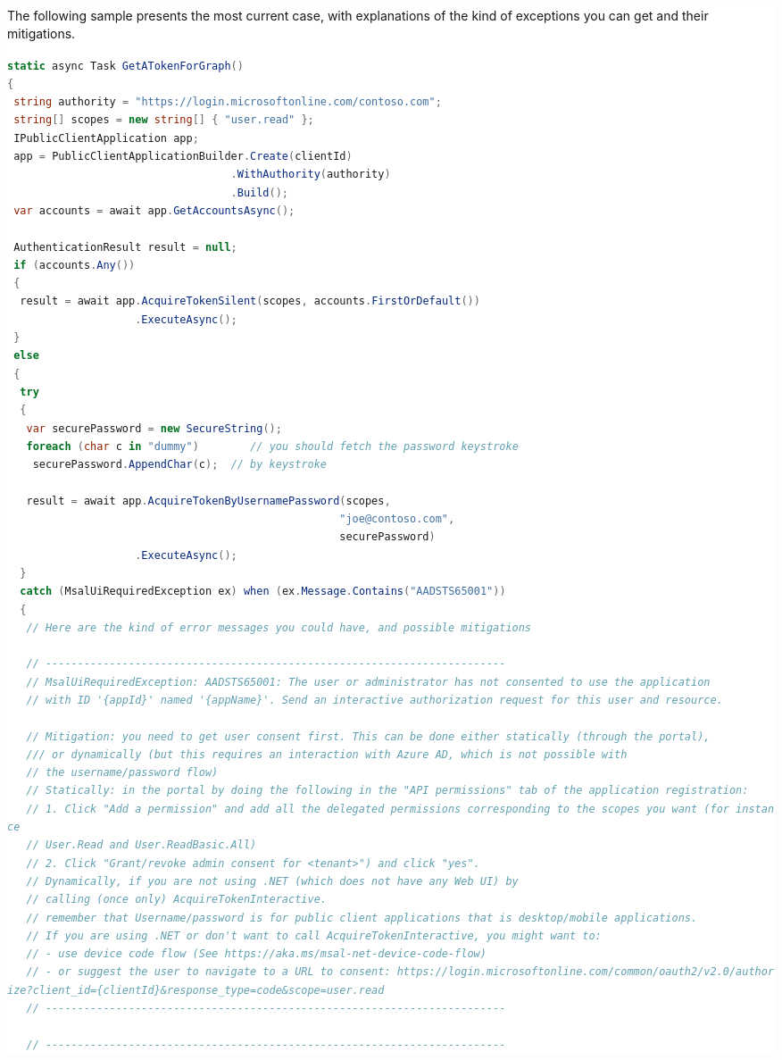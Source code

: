 The following sample presents the most current case, with explanations of the kind of exceptions you can get and their mitigations.

```csharp
static async Task GetATokenForGraph()
{
 string authority = "https://login.microsoftonline.com/contoso.com";
 string[] scopes = new string[] { "user.read" };
 IPublicClientApplication app;
 app = PublicClientApplicationBuilder.Create(clientId)
                                   .WithAuthority(authority)
                                   .Build();
 var accounts = await app.GetAccountsAsync();

 AuthenticationResult result = null;
 if (accounts.Any())
 {
  result = await app.AcquireTokenSilent(scopes, accounts.FirstOrDefault())
                    .ExecuteAsync();
 }
 else
 {
  try
  {
   var securePassword = new SecureString();
   foreach (char c in "dummy")        // you should fetch the password keystroke
    securePassword.AppendChar(c);  // by keystroke

   result = await app.AcquireTokenByUsernamePassword(scopes,
                                                    "joe@contoso.com",
                                                    securePassword)
                    .ExecuteAsync();
  }
  catch (MsalUiRequiredException ex) when (ex.Message.Contains("AADSTS65001"))
  {
   // Here are the kind of error messages you could have, and possible mitigations

   // ------------------------------------------------------------------------
   // MsalUiRequiredException: AADSTS65001: The user or administrator has not consented to use the application
   // with ID '{appId}' named '{appName}'. Send an interactive authorization request for this user and resource.

   // Mitigation: you need to get user consent first. This can be done either statically (through the portal),
   /// or dynamically (but this requires an interaction with Azure AD, which is not possible with
   // the username/password flow)
   // Statically: in the portal by doing the following in the "API permissions" tab of the application registration:
   // 1. Click "Add a permission" and add all the delegated permissions corresponding to the scopes you want (for instance
   // User.Read and User.ReadBasic.All)
   // 2. Click "Grant/revoke admin consent for <tenant>") and click "yes".
   // Dynamically, if you are not using .NET (which does not have any Web UI) by
   // calling (once only) AcquireTokenInteractive.
   // remember that Username/password is for public client applications that is desktop/mobile applications.
   // If you are using .NET or don't want to call AcquireTokenInteractive, you might want to:
   // - use device code flow (See https://aka.ms/msal-net-device-code-flow)
   // - or suggest the user to navigate to a URL to consent: https://login.microsoftonline.com/common/oauth2/v2.0/authorize?client_id={clientId}&response_type=code&scope=user.read
   // ------------------------------------------------------------------------

   // ------------------------------------------------------------------------
```